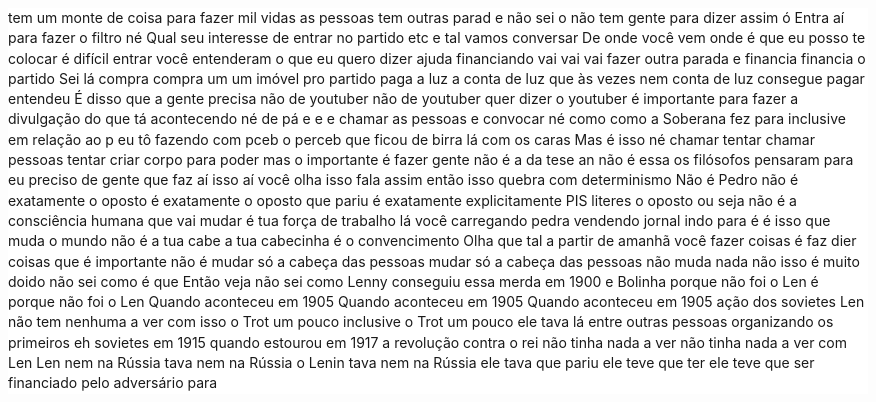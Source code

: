 tem um monte de coisa para fazer mil
vidas as pessoas tem outras parad e não
sei o não tem gente para dizer assim ó
Entra
aí para fazer o filtro né Qual seu
interesse de entrar no partido etc e tal
vamos conversar De onde você vem onde é
que eu posso te colocar é difícil entrar
você entenderam o que eu quero dizer
ajuda financiando vai vai vai fazer
outra parada e financia financia o
partido Sei lá compra compra um um
imóvel pro partido paga a luz a conta de
luz que às vezes nem conta de luz
consegue pagar entendeu É disso que a
gente precisa não de youtuber não
de youtuber quer dizer o youtuber é
importante para fazer a divulgação do
que tá acontecendo né de pá e e e chamar
as pessoas e convocar né como como a
Soberana fez para inclusive em
relação ao p eu tô fazendo com pceb o
perceb que ficou de birra lá com os
caras Mas é isso né chamar tentar chamar
pessoas tentar criar corpo para poder
mas o importante é fazer gente não é a
 da tese an não é essa os filósofos
pensaram para eu preciso
de gente que
faz aí isso aí você olha isso fala assim
então isso quebra com determinismo Não é
Pedro não é exatamente o oposto
 é exatamente o oposto que
pariu é exatamente explicitamente PIS
literes o
oposto ou seja não é a consciência
humana que vai mudar é tua força de
trabalho lá você carregando pedra
vendendo jornal indo para é é isso que
muda o mundo não é a tua cabe a tua
cabecinha é o convencimento Olha que tal
a partir de amanhã você fazer coisas é
faz dier coisas que é importante não é
mudar só a cabeça das pessoas mudar só a
cabeça das pessoas não muda
nada não isso é muito doido não sei como
é que Então veja não sei como Lenny
conseguiu essa merda em 1900 e Bolinha
porque não foi o Len é porque não
foi o
Len Quando aconteceu em 1905 Quando
aconteceu em 1905 Quando aconteceu em
1905 ação dos sovietes Len não tem
nenhuma a ver com isso o Trot um pouco
inclusive o Trot um pouco ele tava lá
entre outras pessoas organizando os
primeiros eh sovietes em 1915 quando
estourou em 1917 a revolução contra o
rei não tinha nada a ver não tinha nada
a ver com Len Len nem na Rússia tava nem
na Rússia o Lenin
tava nem na Rússia ele tava
 que pariu ele teve que ter ele teve
que ser financiado pelo adversário para